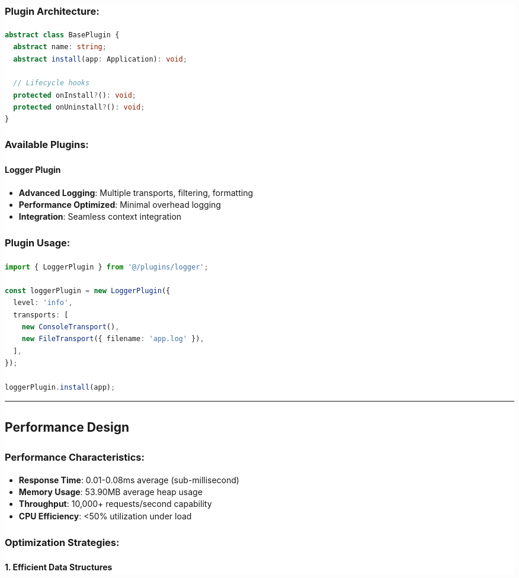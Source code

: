 ### Plugin Architecture:

```typescript
abstract class BasePlugin {
  abstract name: string;
  abstract install(app: Application): void;

  // Lifecycle hooks
  protected onInstall?(): void;
  protected onUninstall?(): void;
}
```

### Available Plugins:

#### Logger Plugin

- **Advanced Logging**: Multiple transports, filtering, formatting
- **Performance Optimized**: Minimal overhead logging
- **Integration**: Seamless context integration

### Plugin Usage:

```typescript
import { LoggerPlugin } from '@/plugins/logger';

const loggerPlugin = new LoggerPlugin({
  level: 'info',
  transports: [
    new ConsoleTransport(),
    new FileTransport({ filename: 'app.log' }),
  ],
});

loggerPlugin.install(app);
```

---

## Performance Design

### Performance Characteristics:

- **Response Time**: 0.01-0.08ms average (sub-millisecond)
- **Memory Usage**: 53.90MB average heap usage
- **Throughput**: 10,000+ requests/second capability
- **CPU Efficiency**: <50% utilization under load

### Optimization Strategies:

#### 1. **Efficient Data Structures**
